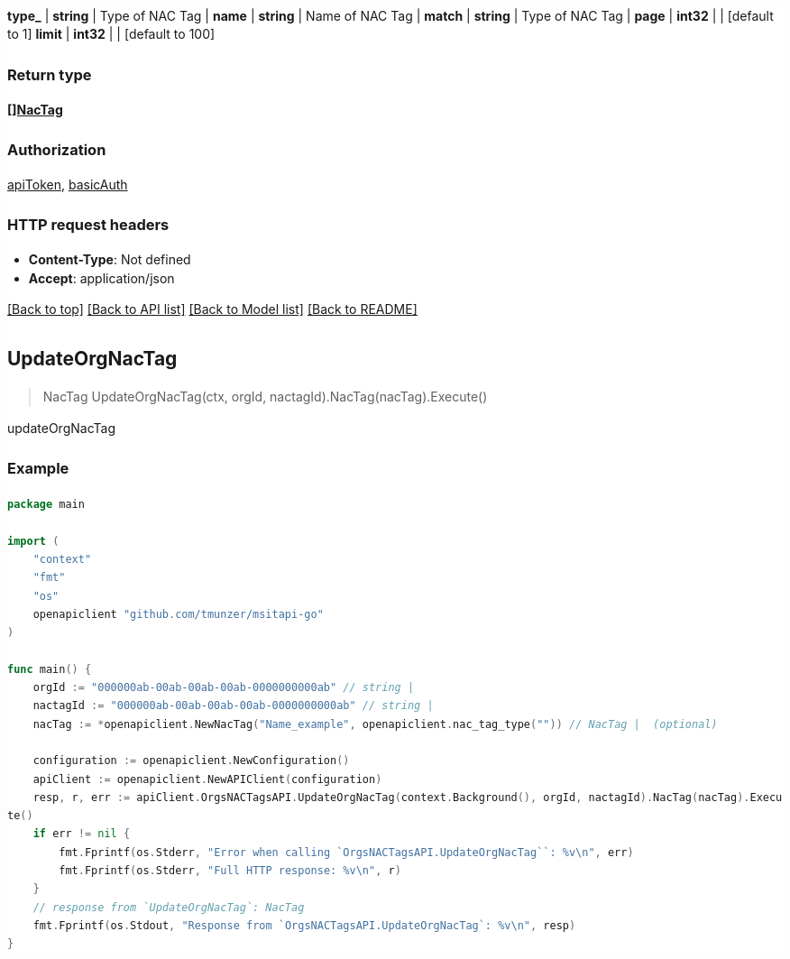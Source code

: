  **type_** | **string** | Type of NAC Tag | 
 **name** | **string** | Name of NAC Tag | 
 **match** | **string** | Type of NAC Tag | 
 **page** | **int32** |  | [default to 1]
 **limit** | **int32** |  | [default to 100]

### Return type

[**[]NacTag**](NacTag.md)

### Authorization

[apiToken](../README.md#apiToken), [basicAuth](../README.md#basicAuth)

### HTTP request headers

- **Content-Type**: Not defined
- **Accept**: application/json

[[Back to top]](#) [[Back to API list]](../README.md#documentation-for-api-endpoints)
[[Back to Model list]](../README.md#documentation-for-models)
[[Back to README]](../README.md)


## UpdateOrgNacTag

> NacTag UpdateOrgNacTag(ctx, orgId, nactagId).NacTag(nacTag).Execute()

updateOrgNacTag



### Example

```go
package main

import (
	"context"
	"fmt"
	"os"
	openapiclient "github.com/tmunzer/msitapi-go"
)

func main() {
	orgId := "000000ab-00ab-00ab-00ab-0000000000ab" // string | 
	nactagId := "000000ab-00ab-00ab-00ab-0000000000ab" // string | 
	nacTag := *openapiclient.NewNacTag("Name_example", openapiclient.nac_tag_type("")) // NacTag |  (optional)

	configuration := openapiclient.NewConfiguration()
	apiClient := openapiclient.NewAPIClient(configuration)
	resp, r, err := apiClient.OrgsNACTagsAPI.UpdateOrgNacTag(context.Background(), orgId, nactagId).NacTag(nacTag).Execute()
	if err != nil {
		fmt.Fprintf(os.Stderr, "Error when calling `OrgsNACTagsAPI.UpdateOrgNacTag``: %v\n", err)
		fmt.Fprintf(os.Stderr, "Full HTTP response: %v\n", r)
	}
	// response from `UpdateOrgNacTag`: NacTag
	fmt.Fprintf(os.Stdout, "Response from `OrgsNACTagsAPI.UpdateOrgNacTag`: %v\n", resp)
}
```
